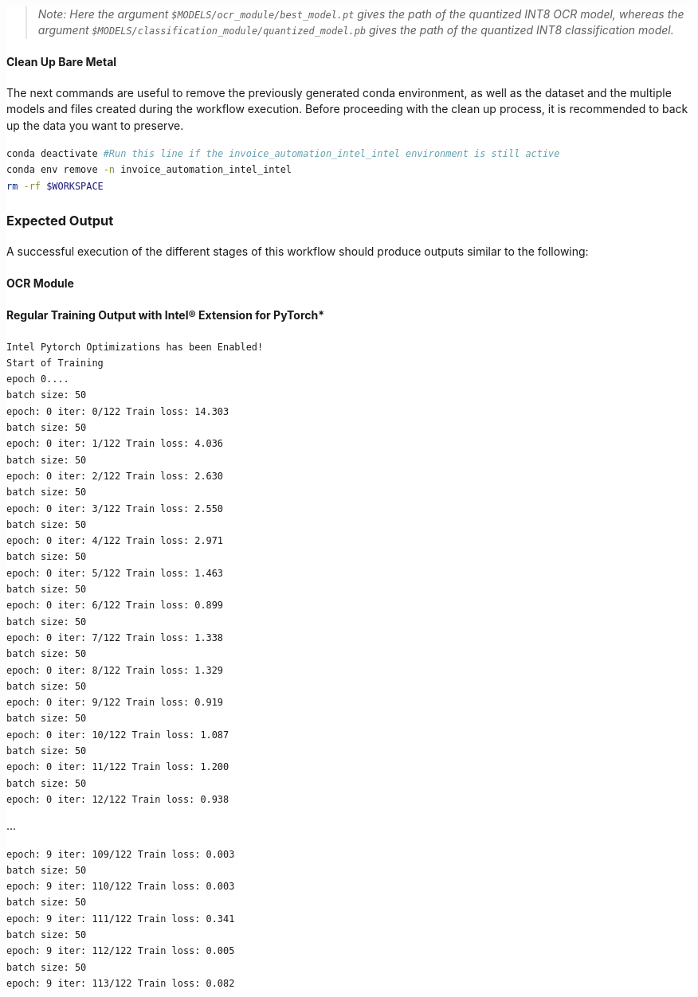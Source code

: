 > *Note: Here the argument `$MODELS/ocr_module/best_model.pt` gives the path of the quantized INT8 OCR model, whereas the argument `$MODELS/classification_module/quantized_model.pb` gives the path of the quantized INT8 classification model.*

#### Clean Up Bare Metal
The next commands are useful to remove the previously generated conda environment, as well as the dataset and the multiple models and files created during the workflow execution. Before proceeding with the clean up process, it is recommended to back up the data you want to preserve.

```bash
conda deactivate #Run this line if the invoice_automation_intel_intel environment is still active
conda env remove -n invoice_automation_intel_intel
rm -rf $WORKSPACE
```

### Expected Output
A successful execution of the different stages of this workflow should produce outputs similar to the following:

#### OCR Module
#### Regular Training Output with Intel® Extension for PyTorch\*

```
Intel Pytorch Optimizations has been Enabled!
Start of Training
epoch 0....
batch size: 50
epoch: 0 iter: 0/122 Train loss: 14.303
batch size: 50
epoch: 0 iter: 1/122 Train loss: 4.036
batch size: 50
epoch: 0 iter: 2/122 Train loss: 2.630
batch size: 50
epoch: 0 iter: 3/122 Train loss: 2.550
batch size: 50
epoch: 0 iter: 4/122 Train loss: 2.971
batch size: 50
epoch: 0 iter: 5/122 Train loss: 1.463
batch size: 50
epoch: 0 iter: 6/122 Train loss: 0.899
batch size: 50
epoch: 0 iter: 7/122 Train loss: 1.338
batch size: 50
epoch: 0 iter: 8/122 Train loss: 1.329
batch size: 50
epoch: 0 iter: 9/122 Train loss: 0.919
batch size: 50
epoch: 0 iter: 10/122 Train loss: 1.087
batch size: 50
epoch: 0 iter: 11/122 Train loss: 1.200
batch size: 50
epoch: 0 iter: 12/122 Train loss: 0.938
```
...
```
epoch: 9 iter: 109/122 Train loss: 0.003
batch size: 50
epoch: 9 iter: 110/122 Train loss: 0.003
batch size: 50
epoch: 9 iter: 111/122 Train loss: 0.341
batch size: 50
epoch: 9 iter: 112/122 Train loss: 0.005
batch size: 50
epoch: 9 iter: 113/122 Train loss: 0.082
```